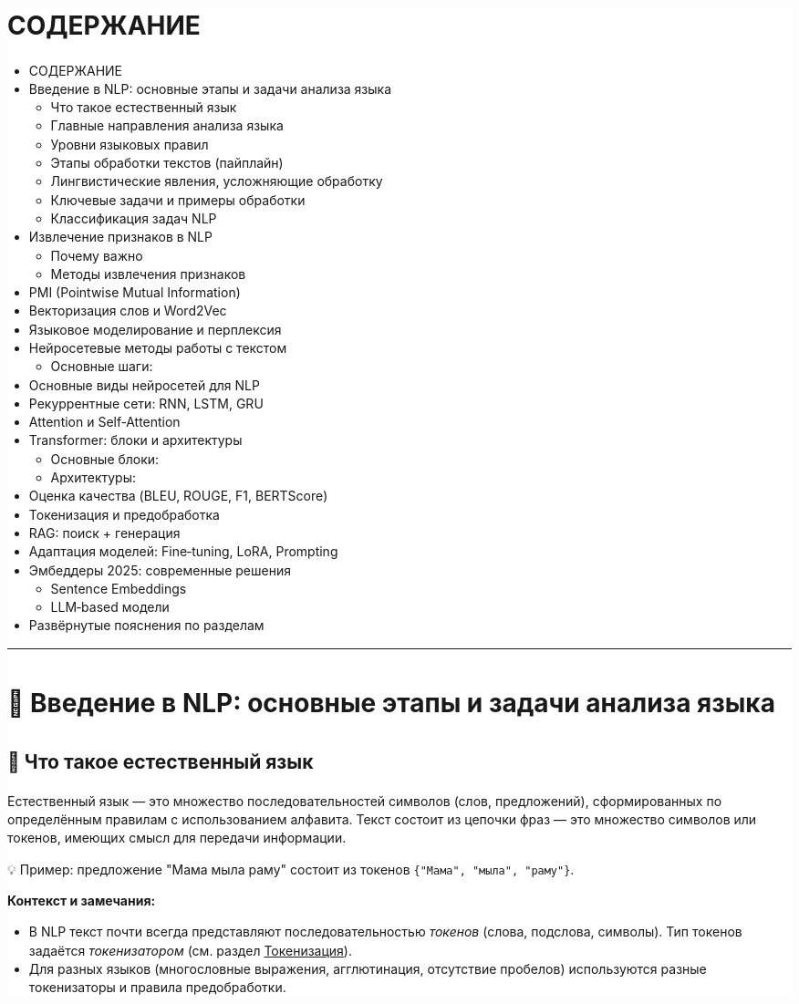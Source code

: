 # СОДЕРЖАНИЕ

- СОДЕРЖАНИЕ
- Введение в NLP: основные этапы и задачи анализа языка
  - Что такое естественный язык
  - Главные направления анализа языка
  - Уровни языковых правил
  - Этапы обработки текстов (пайплайн)
  - Лингвистические явления, усложняющие обработку
  - Ключевые задачи и примеры обработки
  - Классификация задач NLP
- Извлечение признаков в NLP
  - Почему важно
  - Методы извлечения признаков
- PMI (Pointwise Mutual Information)
- Векторизация слов и Word2Vec
- Языковое моделирование и перплексия
- Нейросетевые методы работы с текстом
  - Основные шаги:
- Основные виды нейросетей для NLP
- Рекуррентные сети: RNN, LSTM, GRU
- Attention и Self‑Attention
- Transformer: блоки и архитектуры
  - Основные блоки:
  - Архитектуры:
- Оценка качества (BLEU, ROUGE, F1, BERTScore)
- Токенизация и предобработка
- RAG: поиск + генерация
- Адаптация моделей: Fine‑tuning, LoRA, Prompting
- Эмбеддеры 2025: современные решения
  - Sentence Embeddings
  - LLM‑based модели
- Развёрнутые пояснения по разделам

---

# 📘 Введение в NLP: основные этапы и задачи анализа языка

## 🧩 Что такое естественный язык

Естественный язык — это множество последовательностей символов (слов, предложений), сформированных по определённым правилам с использованием алфавита. Текст состоит из цепочки фраз — это множество символов или токенов, имеющих смысл для передачи информации.

💡 Пример: предложение "Мама мыла раму" состоит из токенов `{"Мама", "мыла", "раму"}`.

**Контекст и замечания:**
- В NLP текст почти всегда представляют последовательностью *токенов* (слова, подслова, символы). Тип токенов задаётся *токенизатором* (см. раздел [Токенизация](#tokenization)).
- Для разных языков (многословные выражения, агглютинация, отсутствие пробелов) используются разные токенизаторы и правила предобработки.
